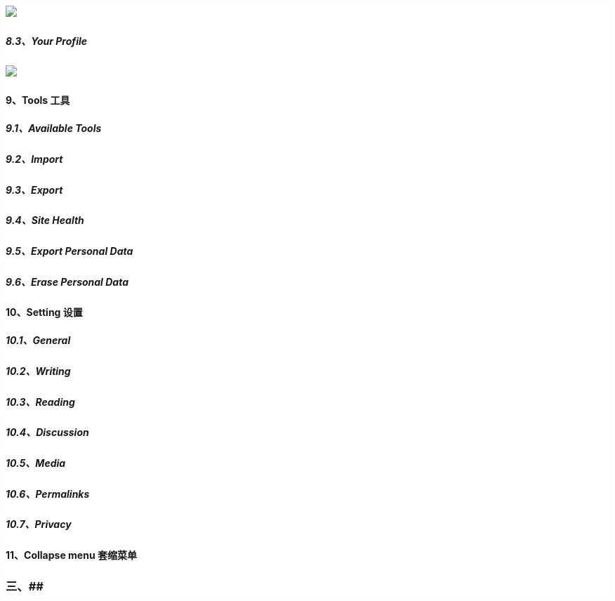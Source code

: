 ![](E:\Github\wordpress\31.png)

##### 8.3、Your Profile

![](E:\Github\wordpress\32.png)

#### 9、Tools 工具

##### 9.1、Available Tools

##### 9.2、Import

##### 9.3、Export

##### 9.4、Site Health

##### 9.5、Export Personal Data

##### 9.6、Erase Personal Data

#### 10、Setting 设置

##### 10.1、General

##### 10.2、Writing

##### 10.3、Reading

##### 10.4、Discussion

##### 10.5、Media

##### 10.6、Permalinks

##### 10.7、Privacy

#### 11、Collapse menu 套缩菜单

### 三、##



